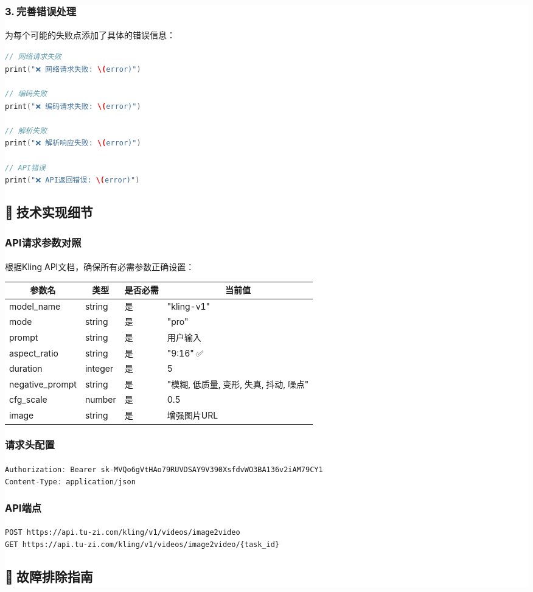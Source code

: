 ### 3. 完善错误处理
为每个可能的失败点添加了具体的错误信息：

```swift
// 网络请求失败
print("❌ 网络请求失败: \(error)")

// 编码失败
print("❌ 编码请求失败: \(error)")

// 解析失败
print("❌ 解析响应失败: \(error)")

// API错误
print("❌ API返回错误: \(error)")
```

## 🔧 技术实现细节

### API请求参数对照
根据Kling API文档，确保所有必需参数正确设置：

| 参数名 | 类型 | 是否必需 | 当前值 |
|--------|------|----------|--------|
| model_name | string | 是 | "kling-v1" |
| mode | string | 是 | "pro" |
| prompt | string | 是 | 用户输入 |
| aspect_ratio | string | 是 | "9:16" ✅ |
| duration | integer | 是 | 5 |
| negative_prompt | string | 是 | "模糊, 低质量, 变形, 失真, 抖动, 噪点" |
| cfg_scale | number | 是 | 0.5 |
| image | string | 是 | 增强图片URL |

### 请求头配置
```swift
Authorization: Bearer sk-MVQo6gVtHAo79RUVDSAY9V390XsfdvWO3BA136v2iAM79CY1
Content-Type: application/json
```

### API端点
```
POST https://api.tu-zi.com/kling/v1/videos/image2video
GET https://api.tu-zi.com/kling/v1/videos/image2video/{task_id}
```

## 🐛 故障排除指南
